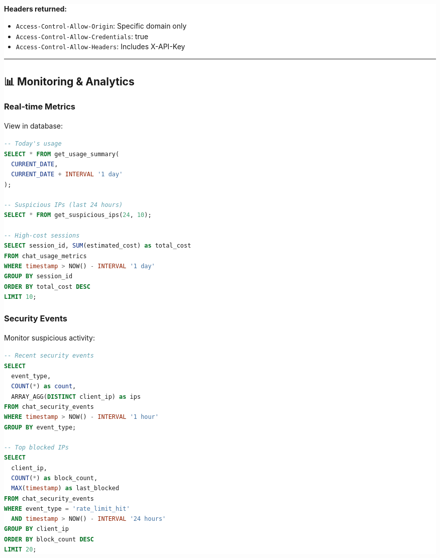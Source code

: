 **Headers returned:**
- `Access-Control-Allow-Origin`: Specific domain only
- `Access-Control-Allow-Credentials`: true
- `Access-Control-Allow-Headers`: Includes X-API-Key

---

## 📊 Monitoring & Analytics

### Real-time Metrics

View in database:

```sql
-- Today's usage
SELECT * FROM get_usage_summary(
  CURRENT_DATE,
  CURRENT_DATE + INTERVAL '1 day'
);

-- Suspicious IPs (last 24 hours)
SELECT * FROM get_suspicious_ips(24, 10);

-- High-cost sessions
SELECT session_id, SUM(estimated_cost) as total_cost
FROM chat_usage_metrics
WHERE timestamp > NOW() - INTERVAL '1 day'
GROUP BY session_id
ORDER BY total_cost DESC
LIMIT 10;
```

### Security Events

Monitor suspicious activity:

```sql
-- Recent security events
SELECT 
  event_type,
  COUNT(*) as count,
  ARRAY_AGG(DISTINCT client_ip) as ips
FROM chat_security_events
WHERE timestamp > NOW() - INTERVAL '1 hour'
GROUP BY event_type;

-- Top blocked IPs
SELECT 
  client_ip,
  COUNT(*) as block_count,
  MAX(timestamp) as last_blocked
FROM chat_security_events
WHERE event_type = 'rate_limit_hit'
  AND timestamp > NOW() - INTERVAL '24 hours'
GROUP BY client_ip
ORDER BY block_count DESC
LIMIT 20;
```
